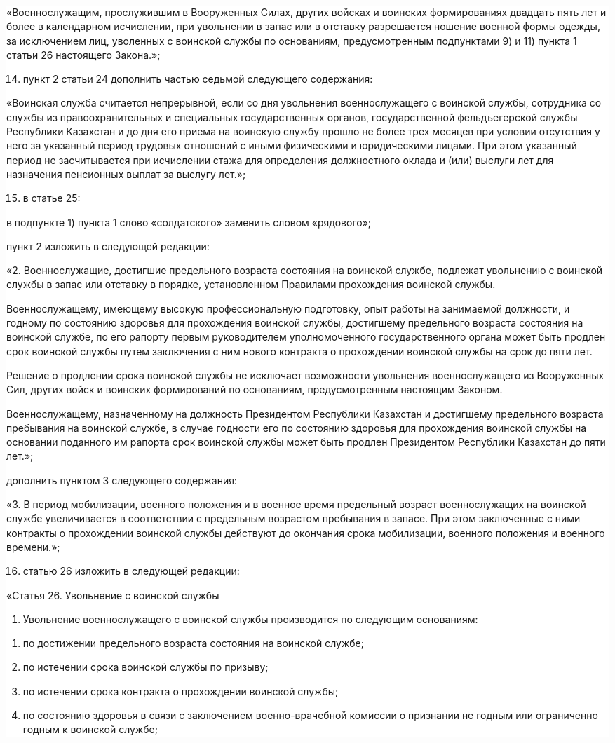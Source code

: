 «Военнослужащим, прослужившим в Вооруженных Силах, других войсках и воинских формированиях двадцать пять лет и более в календарном исчислении, при увольнении в запас или в отставку разрешается ношение военной формы одежды, за исключением лиц, уволенных с воинской службы по основаниям, предусмотренным подпунктами 9) и 11) пункта 1 статьи 26 настоящего Закона.»;

14) пункт 2 статьи 24 дополнить частью седьмой следующего содержания:

«Воинская служба считается непрерывной, если со дня увольнения военнослужащего с воинской службы, сотрудника со службы из правоохранительных и специальных государственных органов, государственной фельдъегерской службы Республики Казахстан и до дня его приема на воинскую службу прошло не более трех месяцев при условии отсутствия у него за указанный период трудовых отношений с иными физическими и юридическими лицами. При этом указанный период не засчитывается при исчислении стажа для определения должностного оклада и (или) выслуги лет для назначения пенсионных выплат за выслугу лет.»;

15) в статье 25:

в подпункте 1) пункта 1 слово «солдатского» заменить словом «рядового»;

пункт 2 изложить в следующей редакции:

«2. Военнослужащие, достигшие предельного возраста состояния на воинской службе, подлежат увольнению с воинской службы в запас или отставку в порядке, установленном Правилами прохождения воинской службы.

Военнослужащему, имеющему высокую профессиональную подготовку, опыт работы на занимаемой должности, и годному по состоянию здоровья для прохождения воинской службы, достигшему предельного возраста состояния на воинской службе, по его рапорту первым руководителем уполномоченного государственного органа может быть продлен срок воинской службы путем заключения с ним нового контракта  о прохождении воинской службы на срок до пяти лет.

Решение о продлении срока воинской службы не исключает возможности увольнения военнослужащего из Вооруженных Сил, других войск и воинских формирований по основаниям, предусмотренным настоящим Законом.

Военнослужащему, назначенному на должность Президентом Республики Казахстан и достигшему предельного возраста пребывания  на воинской службе, в случае годности его по состоянию здоровья для прохождения воинской службы на основании поданного им рапорта срок воинской службы может быть продлен Президентом Республики Казахстан  до пяти лет.»;

дополнить пунктом 3 следующего содержания: 

«3. В период мобилизации, военного положения и в военное время предельный возраст военнослужащих на воинской службе увеличивается  в соответствии с предельным возрастом пребывания в запасе. При этом заключенные с ними контракты о прохождении воинской службы действуют до окончания срока мобилизации, военного положения и военного времени.»;

16) статью 26 изложить в следующей редакции:

«Статья 26. Увольнение с воинской службы

1. Увольнение военнослужащего с воинской службы производится по следующим основаниям:

1) по достижении предельного возраста состояния на воинской службе;

2) по истечении срока воинской службы по призыву;

3) по истечении срока контракта о прохождении воинской службы;

4) по состоянию здоровья в связи с заключением военно-врачебной комиссии о признании не годным или ограниченно годным к воинской службе;
